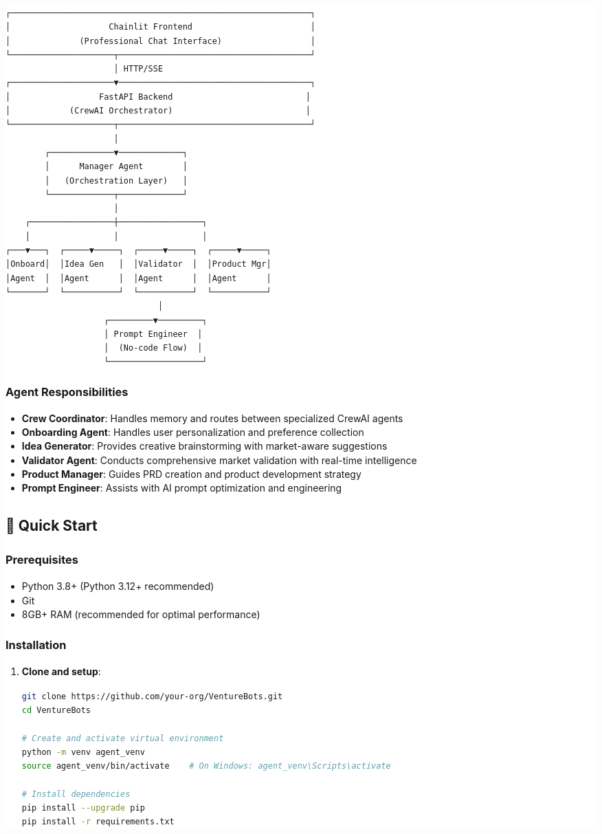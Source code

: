```
┌─────────────────────────────────────────────────────────────┐
│                    Chainlit Frontend                        │
│              (Professional Chat Interface)                  │
└─────────────────────┬───────────────────────────────────────┘
                      │ HTTP/SSE
┌─────────────────────▼───────────────────────────────────────┐
│                  FastAPI Backend                           │
│            (CrewAI Orchestrator)                           │
└─────────────────────┬───────────────────────────────────────┘
                      │
        ┌─────────────▼─────────────┐
        │      Manager Agent        │
        │   (Orchestration Layer)   │
        └─────────────┬─────────────┘
                      │
    ┌─────────────────┼─────────────────┐
    │                 │                 │
┌───▼───┐  ┌─────▼─────┐  ┌─────▼─────┐  ┌─────▼─────┐
│Onboard│  │Idea Gen   │  │Validator  │  │Product Mgr│
│Agent  │  │Agent      │  │Agent      │  │Agent      │
└───────┘  └───────────┘  └───────────┘  └───────────┘
                               │
                    ┌─────────▼─────────┐
                    │ Prompt Engineer  │
                    │  (No-code Flow)  │
                    └───────────────────┘
```

### **Agent Responsibilities**

- **Crew Coordinator**: Handles memory and routes between specialized CrewAI agents
- **Onboarding Agent**: Handles user personalization and preference collection
- **Idea Generator**: Provides creative brainstorming with market-aware suggestions
- **Validator Agent**: Conducts comprehensive market validation with real-time intelligence
- **Product Manager**: Guides PRD creation and product development strategy
- **Prompt Engineer**: Assists with AI prompt optimization and engineering

## 🚀 Quick Start

### **Prerequisites**
- Python 3.8+ (Python 3.12+ recommended)
- Git
- 8GB+ RAM (recommended for optimal performance)

### **Installation**

1. **Clone and setup**:
   ```bash
   git clone https://github.com/your-org/VentureBots.git
   cd VentureBots
   
   # Create and activate virtual environment
   python -m venv agent_venv
   source agent_venv/bin/activate    # On Windows: agent_venv\Scripts\activate
   
   # Install dependencies
   pip install --upgrade pip
   pip install -r requirements.txt
   ```
